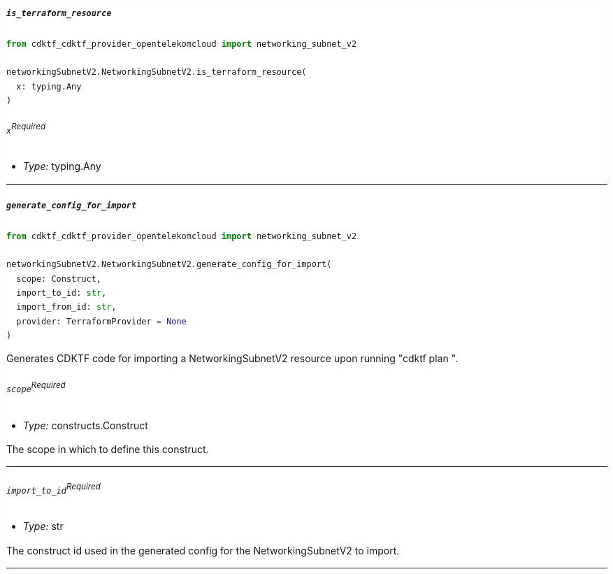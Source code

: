 
##### `is_terraform_resource` <a name="is_terraform_resource" id="@cdktf/provider-opentelekomcloud.networkingSubnetV2.NetworkingSubnetV2.isTerraformResource"></a>

```python
from cdktf_cdktf_provider_opentelekomcloud import networking_subnet_v2

networkingSubnetV2.NetworkingSubnetV2.is_terraform_resource(
  x: typing.Any
)
```

###### `x`<sup>Required</sup> <a name="x" id="@cdktf/provider-opentelekomcloud.networkingSubnetV2.NetworkingSubnetV2.isTerraformResource.parameter.x"></a>

- *Type:* typing.Any

---

##### `generate_config_for_import` <a name="generate_config_for_import" id="@cdktf/provider-opentelekomcloud.networkingSubnetV2.NetworkingSubnetV2.generateConfigForImport"></a>

```python
from cdktf_cdktf_provider_opentelekomcloud import networking_subnet_v2

networkingSubnetV2.NetworkingSubnetV2.generate_config_for_import(
  scope: Construct,
  import_to_id: str,
  import_from_id: str,
  provider: TerraformProvider = None
)
```

Generates CDKTF code for importing a NetworkingSubnetV2 resource upon running "cdktf plan <stack-name>".

###### `scope`<sup>Required</sup> <a name="scope" id="@cdktf/provider-opentelekomcloud.networkingSubnetV2.NetworkingSubnetV2.generateConfigForImport.parameter.scope"></a>

- *Type:* constructs.Construct

The scope in which to define this construct.

---

###### `import_to_id`<sup>Required</sup> <a name="import_to_id" id="@cdktf/provider-opentelekomcloud.networkingSubnetV2.NetworkingSubnetV2.generateConfigForImport.parameter.importToId"></a>

- *Type:* str

The construct id used in the generated config for the NetworkingSubnetV2 to import.

---